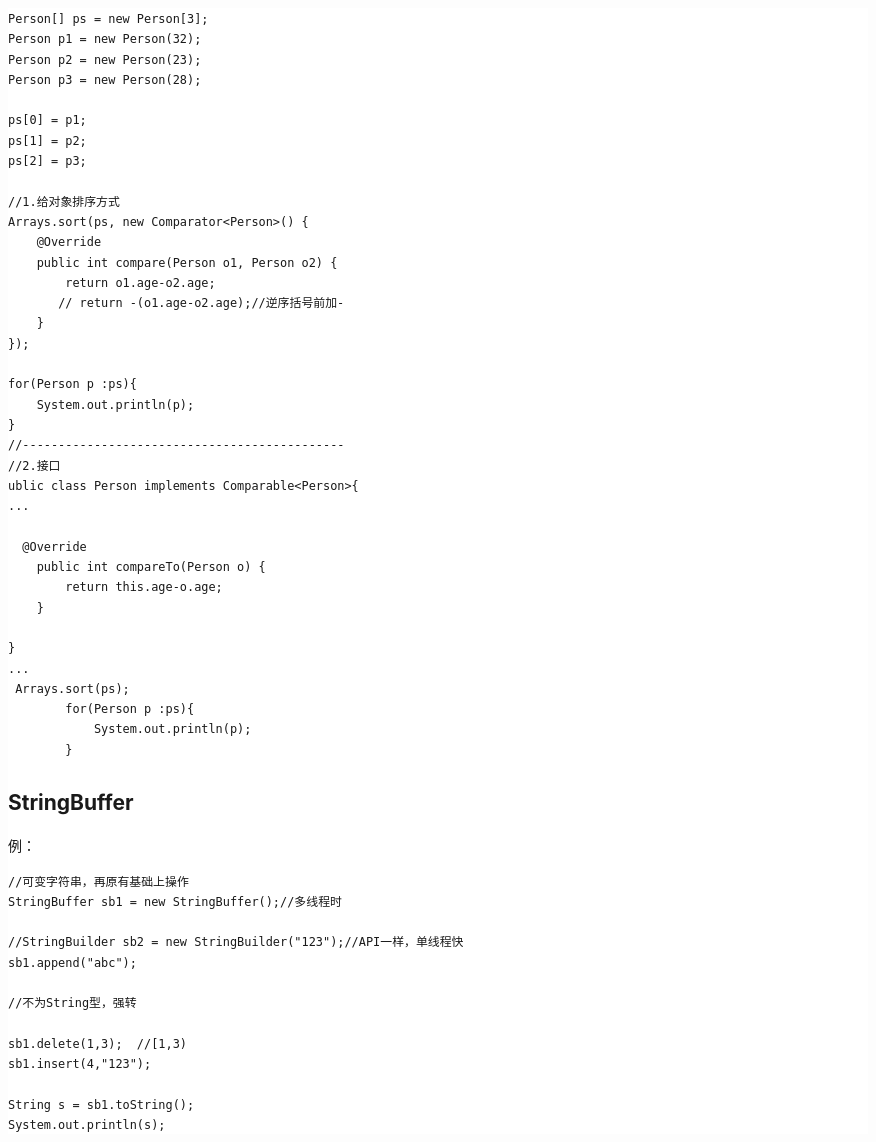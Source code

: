 ```
Person[] ps = new Person[3];
Person p1 = new Person(32);
Person p2 = new Person(23);
Person p3 = new Person(28);

ps[0] = p1;
ps[1] = p2;
ps[2] = p3;

//1.给对象排序方式
Arrays.sort(ps, new Comparator<Person>() {
    @Override
    public int compare(Person o1, Person o2) {
        return o1.age-o2.age;
       // return -(o1.age-o2.age);//逆序括号前加-
    }
});

for(Person p :ps){
    System.out.println(p);
}
//---------------------------------------------
//2.接口
ublic class Person implements Comparable<Person>{
...

  @Override
    public int compareTo(Person o) {
        return this.age-o.age;
    }

}
...
 Arrays.sort(ps);
        for(Person p :ps){
            System.out.println(p);
        }

```



## StringBuffer



例：

```
//可变字符串，再原有基础上操作
StringBuffer sb1 = new StringBuffer();//多线程时

//StringBuilder sb2 = new StringBuilder("123");//API一样，单线程快
sb1.append("abc");

//不为String型，强转

sb1.delete(1,3);  //[1,3)
sb1.insert(4,"123");

String s = sb1.toString();
System.out.println(s);
```
